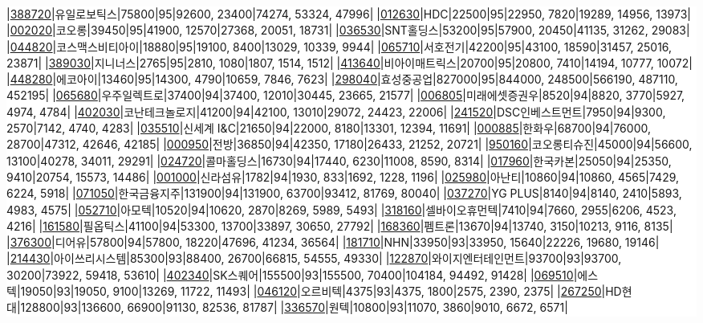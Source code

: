 |[388720](https://finance.daum.net/quotes/A388720)|유일로보틱스|75800|95|92600, 23400|74274, 53324, 47996|
|[012630](https://finance.daum.net/quotes/A012630)|HDC|22500|95|22950, 7820|19289, 14956, 13973|
|[002020](https://finance.daum.net/quotes/A002020)|코오롱|39450|95|41900, 12570|27368, 20051, 18731|
|[036530](https://finance.daum.net/quotes/A036530)|SNT홀딩스|53200|95|57900, 20450|41135, 31262, 29083|
|[044820](https://finance.daum.net/quotes/A044820)|코스맥스비티아이|18880|95|19100, 8400|13029, 10339, 9944|
|[065710](https://finance.daum.net/quotes/A065710)|서호전기|42200|95|43100, 18590|31457, 25016, 23871|
|[389030](https://finance.daum.net/quotes/A389030)|지니너스|2765|95|2810, 1080|1807, 1514, 1512|
|[413640](https://finance.daum.net/quotes/A413640)|비아이매트릭스|20700|95|20800, 7410|14194, 10777, 10072|
|[448280](https://finance.daum.net/quotes/A448280)|에코아이|13460|95|14300, 4790|10659, 7846, 7623|
|[298040](https://finance.daum.net/quotes/A298040)|효성중공업|827000|95|844000, 248500|566190, 487110, 452195|
|[065680](https://finance.daum.net/quotes/A065680)|우주일렉트로|37400|94|37400, 12010|30445, 23665, 21577|
|[006805](https://finance.daum.net/quotes/A006805)|미래에셋증권우|8520|94|8820, 3770|5927, 4974, 4784|
|[402030](https://finance.daum.net/quotes/A402030)|코난테크놀로지|41200|94|42100, 13010|29072, 24423, 22006|
|[241520](https://finance.daum.net/quotes/A241520)|DSC인베스트먼트|7950|94|9300, 2570|7142, 4740, 4283|
|[035510](https://finance.daum.net/quotes/A035510)|신세계 I&C|21650|94|22000, 8180|13301, 12394, 11691|
|[000885](https://finance.daum.net/quotes/A000885)|한화우|68700|94|76000, 28700|47312, 42646, 42185|
|[000950](https://finance.daum.net/quotes/A000950)|전방|36850|94|42350, 17180|26433, 21252, 20721|
|[950160](https://finance.daum.net/quotes/A950160)|코오롱티슈진|45000|94|56600, 13100|40278, 34011, 29291|
|[024720](https://finance.daum.net/quotes/A024720)|콜마홀딩스|16730|94|17440, 6230|11008, 8590, 8314|
|[017960](https://finance.daum.net/quotes/A017960)|한국카본|25050|94|25350, 9410|20754, 15573, 14486|
|[001000](https://finance.daum.net/quotes/A001000)|신라섬유|1782|94|1930, 833|1692, 1228, 1196|
|[025980](https://finance.daum.net/quotes/A025980)|아난티|10860|94|10860, 4565|7429, 6224, 5918|
|[071050](https://finance.daum.net/quotes/A071050)|한국금융지주|131900|94|131900, 63700|93412, 81769, 80040|
|[037270](https://finance.daum.net/quotes/A037270)|YG PLUS|8140|94|8140, 2410|5893, 4983, 4575|
|[052710](https://finance.daum.net/quotes/A052710)|아모텍|10520|94|10620, 2870|8269, 5989, 5493|
|[318160](https://finance.daum.net/quotes/A318160)|셀바이오휴먼텍|7410|94|7660, 2955|6206, 4523, 4216|
|[161580](https://finance.daum.net/quotes/A161580)|필옵틱스|41100|94|53300, 13700|33897, 30650, 27792|
|[168360](https://finance.daum.net/quotes/A168360)|펨트론|13670|94|13740, 3150|10213, 9116, 8135|
|[376300](https://finance.daum.net/quotes/A376300)|디어유|57800|94|57800, 18220|47696, 41234, 36564|
|[181710](https://finance.daum.net/quotes/A181710)|NHN|33950|93|33950, 15640|22226, 19680, 19146|
|[214430](https://finance.daum.net/quotes/A214430)|아이쓰리시스템|85300|93|88400, 26700|66815, 54555, 49330|
|[122870](https://finance.daum.net/quotes/A122870)|와이지엔터테인먼트|93700|93|93700, 30200|73922, 59418, 53610|
|[402340](https://finance.daum.net/quotes/A402340)|SK스퀘어|155500|93|155500, 70400|104184, 94492, 91428|
|[069510](https://finance.daum.net/quotes/A069510)|에스텍|19050|93|19050, 9100|13269, 11722, 11493|
|[046120](https://finance.daum.net/quotes/A046120)|오르비텍|4375|93|4375, 1800|2575, 2390, 2375|
|[267250](https://finance.daum.net/quotes/A267250)|HD현대|128800|93|136600, 66900|91130, 82536, 81787|
|[336570](https://finance.daum.net/quotes/A336570)|원텍|10800|93|11070, 3860|9010, 6672, 6571|